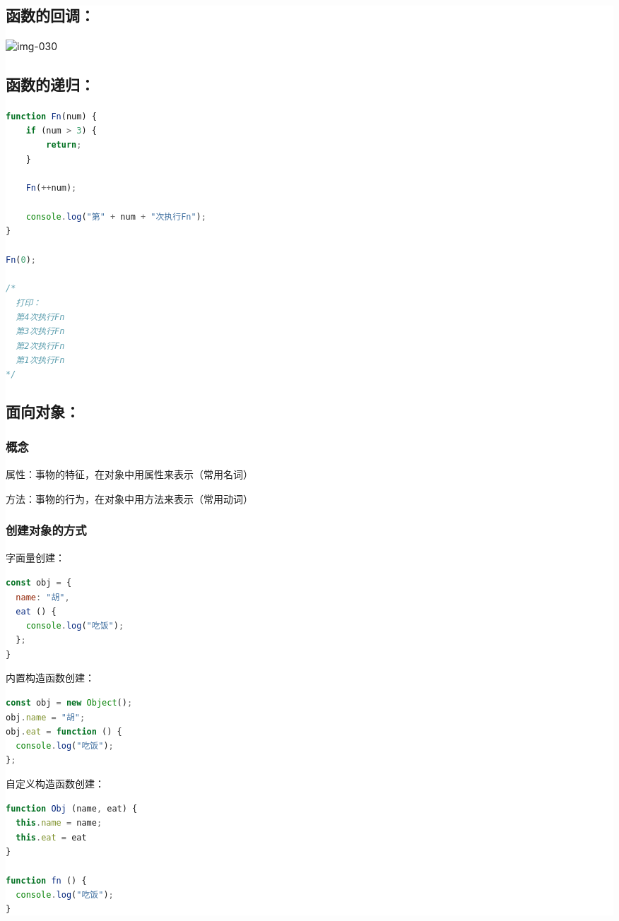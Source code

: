 ## 函数的回调：
![img-030](/images/030.png)

## 函数的递归：
```js
function Fn(num) {
	if (num > 3) {
		return;
	}

	Fn(++num);

	console.log("第" + num + "次执行Fn");
}

Fn(0);

/* 
  打印：
  第4次执行Fn
  第3次执行Fn
  第2次执行Fn
  第1次执行Fn
*/
```

## 面向对象：
### 概念
属性：事物的特征，在对象中用属性来表示（常用名词）

方法：事物的行为，在对象中用方法来表示（常用动词）

### 创建对象的方式
字面量创建：
```js
const obj = {
  name: "胡",
  eat () {
    console.log("吃饭");
  };
}
```
内置构造函数创建：
```js
const obj = new Object();
obj.name = "胡";
obj.eat = function () {
  console.log("吃饭");
};
```
自定义构造函数创建：
```js
function Obj (name, eat) {
  this.name = name;
  this.eat = eat
}

function fn () {
  console.log("吃饭");
}

```